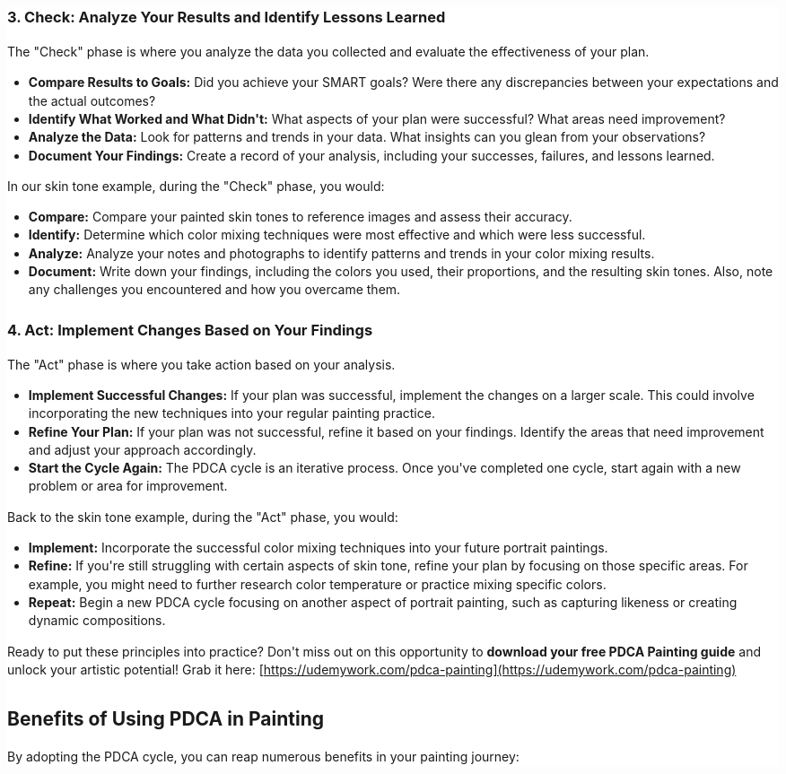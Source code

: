 ### 3. Check: Analyze Your Results and Identify Lessons Learned

The "Check" phase is where you analyze the data you collected and evaluate the effectiveness of your plan.

*   **Compare Results to Goals:** Did you achieve your SMART goals? Were there any discrepancies between your expectations and the actual outcomes?
*   **Identify What Worked and What Didn't:** What aspects of your plan were successful? What areas need improvement?
*   **Analyze the Data:** Look for patterns and trends in your data. What insights can you glean from your observations?
*   **Document Your Findings:** Create a record of your analysis, including your successes, failures, and lessons learned.

In our skin tone example, during the "Check" phase, you would:

*   **Compare:** Compare your painted skin tones to reference images and assess their accuracy.
*   **Identify:** Determine which color mixing techniques were most effective and which were less successful.
*   **Analyze:** Analyze your notes and photographs to identify patterns and trends in your color mixing results.
*   **Document:** Write down your findings, including the colors you used, their proportions, and the resulting skin tones. Also, note any challenges you encountered and how you overcame them.

### 4. Act: Implement Changes Based on Your Findings

The "Act" phase is where you take action based on your analysis.

*   **Implement Successful Changes:** If your plan was successful, implement the changes on a larger scale. This could involve incorporating the new techniques into your regular painting practice.
*   **Refine Your Plan:** If your plan was not successful, refine it based on your findings. Identify the areas that need improvement and adjust your approach accordingly.
*   **Start the Cycle Again:** The PDCA cycle is an iterative process. Once you've completed one cycle, start again with a new problem or area for improvement.

Back to the skin tone example, during the "Act" phase, you would:

*   **Implement:** Incorporate the successful color mixing techniques into your future portrait paintings.
*   **Refine:** If you're still struggling with certain aspects of skin tone, refine your plan by focusing on those specific areas. For example, you might need to further research color temperature or practice mixing specific colors.
*   **Repeat:** Begin a new PDCA cycle focusing on another aspect of portrait painting, such as capturing likeness or creating dynamic compositions.

Ready to put these principles into practice? Don't miss out on this opportunity to **download your free PDCA Painting guide** and unlock your artistic potential! Grab it here: [https://udemywork.com/pdca-painting](https://udemywork.com/pdca-painting)

## Benefits of Using PDCA in Painting

By adopting the PDCA cycle, you can reap numerous benefits in your painting journey:
